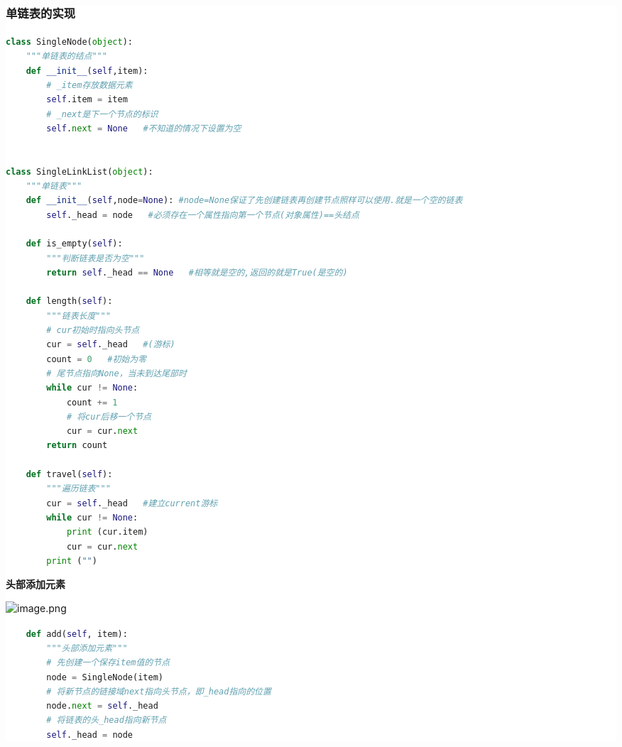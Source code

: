 ### 单链表的实现

```python
class SingleNode(object):
    """单链表的结点"""
    def __init__(self,item):
        # _item存放数据元素
        self.item = item
        # _next是下一个节点的标识
        self.next = None   #不知道的情况下设置为空


class SingleLinkList(object):
    """单链表"""
    def __init__(self,node=None): #node=None保证了先创建链表再创建节点照样可以使用.就是一个空的链表
        self._head = node   #必须存在一个属性指向第一个节点(对象属性)==头结点

    def is_empty(self):
        """判断链表是否为空"""
        return self._head == None   #相等就是空的,返回的就是True(是空的)

    def length(self):
        """链表长度"""
        # cur初始时指向头节点
        cur = self._head   #(游标)
        count = 0   #初始为零
        # 尾节点指向None，当未到达尾部时
        while cur != None:
            count += 1
            # 将cur后移一个节点
            cur = cur.next
        return count

    def travel(self):
        """遍历链表"""
        cur = self._head   #建立current游标
        while cur != None:
            print (cur.item)
            cur = cur.next
        print ("")

```

**头部添加元素**

![image.png](https://upload-images.jianshu.io/upload_images/14555448-5dd7a28dfe920f9a.png?imageMogr2/auto-orient/strip%7CimageView2/2/w/1240)


```python
    def add(self, item):
        """头部添加元素"""
        # 先创建一个保存item值的节点
        node = SingleNode(item)
        # 将新节点的链接域next指向头节点，即_head指向的位置
        node.next = self._head
        # 将链表的头_head指向新节点
        self._head = node

```
